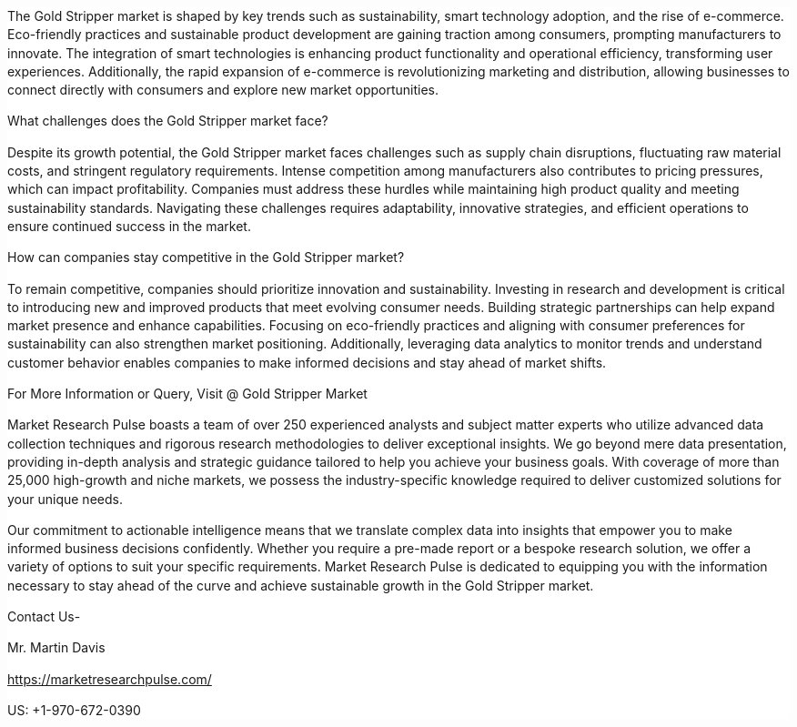 The Gold Stripper market is shaped by key trends such as sustainability, smart technology adoption, and the rise of e-commerce. Eco-friendly practices and sustainable product development are gaining traction among consumers, prompting manufacturers to innovate. The integration of smart technologies is enhancing product functionality and operational efficiency, transforming user experiences. Additionally, the rapid expansion of e-commerce is revolutionizing marketing and distribution, allowing businesses to connect directly with consumers and explore new market opportunities.

What challenges does the Gold Stripper market face?

Despite its growth potential, the Gold Stripper market faces challenges such as supply chain disruptions, fluctuating raw material costs, and stringent regulatory requirements. Intense competition among manufacturers also contributes to pricing pressures, which can impact profitability. Companies must address these hurdles while maintaining high product quality and meeting sustainability standards. Navigating these challenges requires adaptability, innovative strategies, and efficient operations to ensure continued success in the market.

How can companies stay competitive in the Gold Stripper market?

To remain competitive, companies should prioritize innovation and sustainability. Investing in research and development is critical to introducing new and improved products that meet evolving consumer needs. Building strategic partnerships can help expand market presence and enhance capabilities. Focusing on eco-friendly practices and aligning with consumer preferences for sustainability can also strengthen market positioning. Additionally, leveraging data analytics to monitor trends and understand customer behavior enables companies to make informed decisions and stay ahead of market shifts.

For More Information or Query, Visit @ Gold Stripper Market

Market Research Pulse boasts a team of over 250 experienced analysts and subject matter experts who utilize advanced data collection techniques and rigorous research methodologies to deliver exceptional insights. We go beyond mere data presentation, providing in-depth analysis and strategic guidance tailored to help you achieve your business goals. With coverage of more than 25,000 high-growth and niche markets, we possess the industry-specific knowledge required to deliver customized solutions for your unique needs.

Our commitment to actionable intelligence means that we translate complex data into insights that empower you to make informed business decisions confidently. Whether you require a pre-made report or a bespoke research solution, we offer a variety of options to suit your specific requirements. Market Research Pulse is dedicated to equipping you with the information necessary to stay ahead of the curve and achieve sustainable growth in the Gold Stripper market.

Contact Us-

Mr. Martin Davis

https://marketresearchpulse.com/

US: +1-970-672-0390
